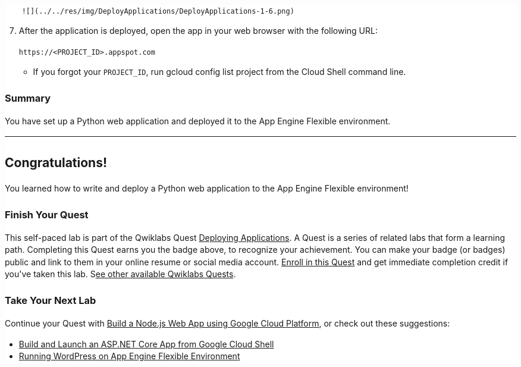         ![](../../res/img/DeployApplications/DeployApplications-1-6.png)
7. After the application is deployed, open the app in your web browser with the following URL:
    ```
    https://<PROJECT_ID>.appspot.com
    ```
    * If you forgot your `PROJECT_ID`, run gcloud config list project from the Cloud Shell command line.

### Summary

You have set up a Python web application and deployed it to the App Engine Flexible environment.

---
## Congratulations!

You learned how to write and deploy a Python web application to the App Engine Flexible environment!

### Finish Your Quest

This self-paced lab is part of the Qwiklabs Quest [Deploying Applications](https://google.qwiklabs.com/quests/26). A Quest is a series of related labs that form a learning path. Completing this Quest earns you the badge above, to recognize your achievement. You can make your badge (or badges) public and link to them in your online resume or social media account. [Enroll in this Quest](http://google.qwiklabs.com/learning_paths/26/enroll) and get immediate completion credit if you've taken this lab. S[ee other available Qwiklabs Quests](http://google.qwiklabs.com/catalog).

### Take Your Next Lab

Continue your Quest with [Build a Node.js Web App using Google Cloud Platform](https://google.qwiklabs.com/searches/lab?keywords=build%20a%20Node.js%20Web%20App), or check out these suggestions:

* [Build and Launch an ASP.NET Core App from Google Cloud Shell](https://google.qwiklabs.com/searches/lab?keywords=build%20and%20Launch%20an%20ASP.NET)
* [Running WordPress on App Engine Flexible Environment](https://google.qwiklabs.com/searches/lab?keywords=Running%20WordPress%20on%20App)
